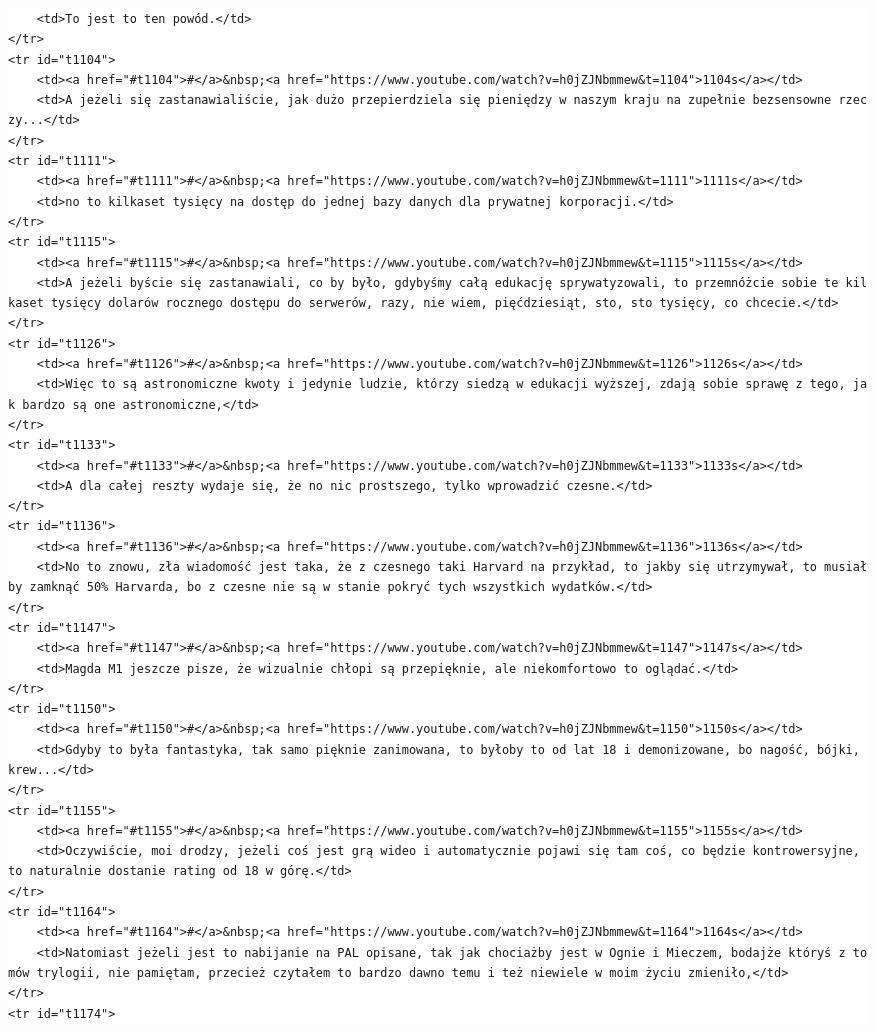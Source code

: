         <td>To jest to ten powód.</td>
    </tr>
    <tr id="t1104">
        <td><a href="#t1104">#</a>&nbsp;<a href="https://www.youtube.com/watch?v=h0jZJNbmmew&t=1104">1104s</a></td>
        <td>A jeżeli się zastanawialiście, jak dużo przepierdziela się pieniędzy w naszym kraju na zupełnie bezsensowne rzeczy...</td>
    </tr>
    <tr id="t1111">
        <td><a href="#t1111">#</a>&nbsp;<a href="https://www.youtube.com/watch?v=h0jZJNbmmew&t=1111">1111s</a></td>
        <td>no to kilkaset tysięcy na dostęp do jednej bazy danych dla prywatnej korporacji.</td>
    </tr>
    <tr id="t1115">
        <td><a href="#t1115">#</a>&nbsp;<a href="https://www.youtube.com/watch?v=h0jZJNbmmew&t=1115">1115s</a></td>
        <td>A jeżeli byście się zastanawiali, co by było, gdybyśmy całą edukację sprywatyzowali, to przemnóżcie sobie te kilkaset tysięcy dolarów rocznego dostępu do serwerów, razy, nie wiem, pięćdziesiąt, sto, sto tysięcy, co chcecie.</td>
    </tr>
    <tr id="t1126">
        <td><a href="#t1126">#</a>&nbsp;<a href="https://www.youtube.com/watch?v=h0jZJNbmmew&t=1126">1126s</a></td>
        <td>Więc to są astronomiczne kwoty i jedynie ludzie, którzy siedzą w edukacji wyższej, zdają sobie sprawę z tego, jak bardzo są one astronomiczne,</td>
    </tr>
    <tr id="t1133">
        <td><a href="#t1133">#</a>&nbsp;<a href="https://www.youtube.com/watch?v=h0jZJNbmmew&t=1133">1133s</a></td>
        <td>A dla całej reszty wydaje się, że no nic prostszego, tylko wprowadzić czesne.</td>
    </tr>
    <tr id="t1136">
        <td><a href="#t1136">#</a>&nbsp;<a href="https://www.youtube.com/watch?v=h0jZJNbmmew&t=1136">1136s</a></td>
        <td>No to znowu, zła wiadomość jest taka, że z czesnego taki Harvard na przykład, to jakby się utrzymywał, to musiałby zamknąć 50% Harvarda, bo z czesne nie są w stanie pokryć tych wszystkich wydatków.</td>
    </tr>
    <tr id="t1147">
        <td><a href="#t1147">#</a>&nbsp;<a href="https://www.youtube.com/watch?v=h0jZJNbmmew&t=1147">1147s</a></td>
        <td>Magda M1 jeszcze pisze, że wizualnie chłopi są przepięknie, ale niekomfortowo to oglądać.</td>
    </tr>
    <tr id="t1150">
        <td><a href="#t1150">#</a>&nbsp;<a href="https://www.youtube.com/watch?v=h0jZJNbmmew&t=1150">1150s</a></td>
        <td>Gdyby to była fantastyka, tak samo pięknie zanimowana, to byłoby to od lat 18 i demonizowane, bo nagość, bójki, krew...</td>
    </tr>
    <tr id="t1155">
        <td><a href="#t1155">#</a>&nbsp;<a href="https://www.youtube.com/watch?v=h0jZJNbmmew&t=1155">1155s</a></td>
        <td>Oczywiście, moi drodzy, jeżeli coś jest grą wideo i automatycznie pojawi się tam coś, co będzie kontrowersyjne, to naturalnie dostanie rating od 18 w górę.</td>
    </tr>
    <tr id="t1164">
        <td><a href="#t1164">#</a>&nbsp;<a href="https://www.youtube.com/watch?v=h0jZJNbmmew&t=1164">1164s</a></td>
        <td>Natomiast jeżeli jest to nabijanie na PAL opisane, tak jak chociażby jest w Ognie i Mieczem, bodajże któryś z tomów trylogii, nie pamiętam, przecież czytałem to bardzo dawno temu i też niewiele w moim życiu zmieniło,</td>
    </tr>
    <tr id="t1174">